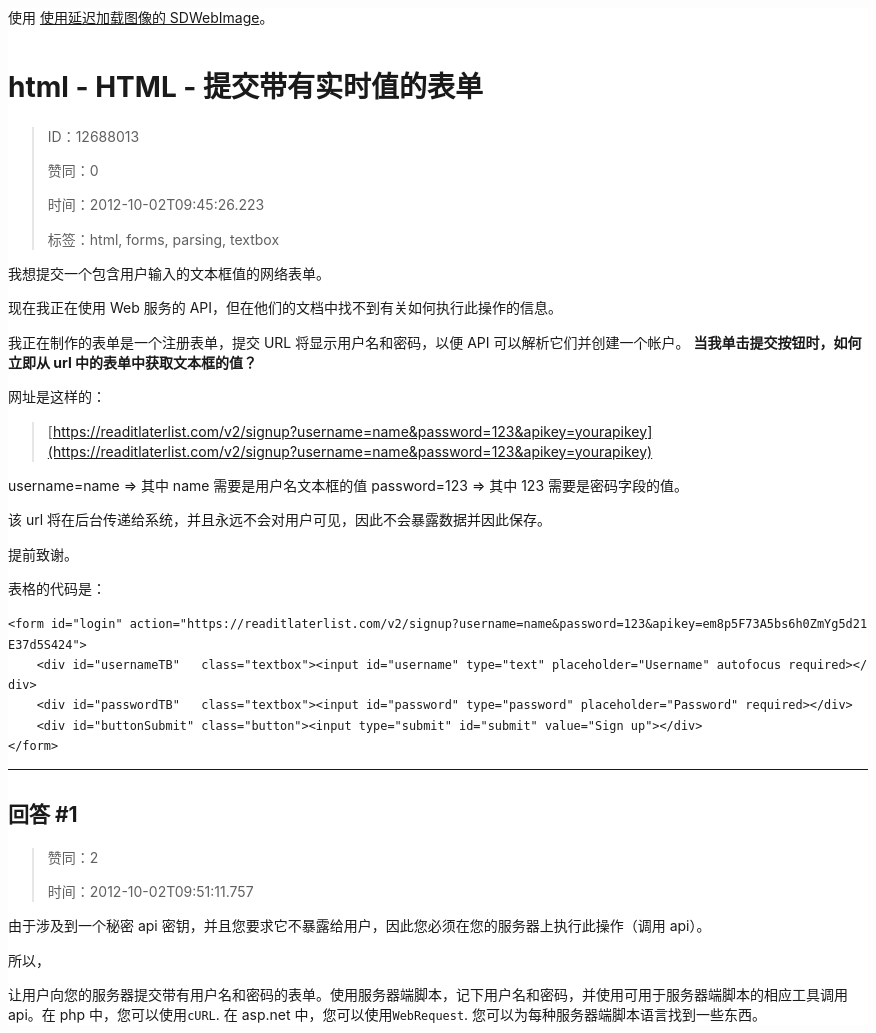 使用 [使用延迟加载图像的 SDWebImage](https://github.com/rs/SDWebImage)。

# html - HTML - 提交带有实时值的表单

> ID：12688013
> 
> 赞同：0
> 
> 时间：2012-10-02T09:45:26.223
> 
> 标签：html, forms, parsing, textbox

我想提交一个包含用户输入的文本框值的网络表单。

现在我正在使用 Web 服务的 API，但在他们的文档中找不到有关如何执行此操作的信息。

我正在制作的表单是一个注册表单，提交 URL 将显示用户名和密码，以便 API 可以解析它们并创建一个帐户。 **当我单击提交按钮时，如何立即从 url 中的表单中获取文本框的值？**

网址是这样的：

> [https://readitlaterlist.com/v2/signup?username=name&password=123&apikey=yourapikey](https://readitlaterlist.com/v2/signup?username=name&password=123&apikey=yourapikey)

username=name => 其中 name 需要是用户名文本框的值 password=123 => 其中 123 需要是密码字段的值。

该 url 将在后台传递给系统，并且永远不会对用户可见，因此不会暴露数据并因此保存。

提前致谢。

表格的代码是：

```
<form id="login" action="https://readitlaterlist.com/v2/signup?username=name&password=123&apikey=em8p5F73A5bs6h0ZmYg5d21E37d5S424">
    <div id="usernameTB"   class="textbox"><input id="username" type="text" placeholder="Username" autofocus required></div>
    <div id="passwordTB"   class="textbox"><input id="password" type="password" placeholder="Password" required></div>
    <div id="buttonSubmit" class="button"><input type="submit" id="submit" value="Sign up"></div>
</form> 
```

* * *

## 回答 #1

> 赞同：2
> 
> 时间：2012-10-02T09:51:11.757

由于涉及到一个秘密 api 密钥，并且您要求它不暴露给用户，因此您必须在您的服务器上执行此操作（调用 api）。

所以，

让用户向您的服务器提交带有用户名和密码的表单。使用服务器端脚本，记下用户名和密码，并使用可用于服务器端脚本的相应工具调用 api。在 php 中，您可以使用`cURL`. 在 asp.net 中，您可以使用`WebRequest`. 您可以为每种服务器端脚本语言找到一些东西。
